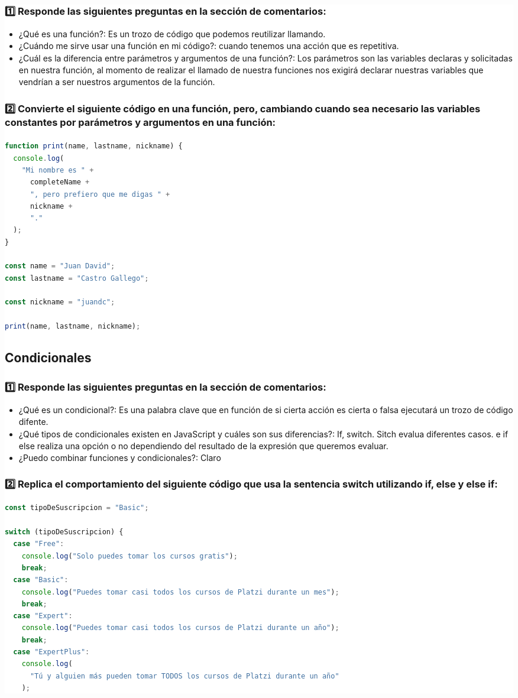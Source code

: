 ### 1️⃣ Responde las siguientes preguntas en la sección de comentarios:

- ¿Qué es una función?: Es un trozo de código que podemos reutilizar llamando.
- ¿Cuándo me sirve usar una función en mi código?: cuando tenemos una acción que es repetitiva.
- ¿Cuál es la diferencia entre parámetros y argumentos de una función?: Los parámetros son las variables declaras y solicitadas en nuestra función, al momento de realizar el llamado de nuestra funciones nos exigirá declarar nuestras variables que vendrían a ser nuestros argumentos de la función.

### 2️⃣ Convierte el siguiente código en una función, pero, cambiando cuando sea necesario las variables constantes por parámetros y argumentos en una función:

```js
function print(name, lastname, nickname) {
  console.log(
    "Mi nombre es " +
      completeName +
      ", pero prefiero que me digas " +
      nickname +
      "."
  );
}

const name = "Juan David";
const lastname = "Castro Gallego";

const nickname = "juandc";

print(name, lastname, nickname);
```

## Condicionales

### 1️⃣ Responde las siguientes preguntas en la sección de comentarios:

- ¿Qué es un condicional?: Es una palabra clave que en función de si cierta acción es cierta o falsa ejecutará un trozo de código difente.
- ¿Qué tipos de condicionales existen en JavaScript y cuáles son sus diferencias?: If, switch. Sitch evalua diferentes casos. e if else realiza una opción o no dependiendo del resultado de la expresión que queremos evaluar.
- ¿Puedo combinar funciones y condicionales?: Claro

### 2️⃣ Replica el comportamiento del siguiente código que usa la sentencia switch utilizando if, else y else if:

```js
const tipoDeSuscripcion = "Basic";

switch (tipoDeSuscripcion) {
  case "Free":
    console.log("Solo puedes tomar los cursos gratis");
    break;
  case "Basic":
    console.log("Puedes tomar casi todos los cursos de Platzi durante un mes");
    break;
  case "Expert":
    console.log("Puedes tomar casi todos los cursos de Platzi durante un año");
    break;
  case "ExpertPlus":
    console.log(
      "Tú y alguien más pueden tomar TODOS los cursos de Platzi durante un año"
    );
```